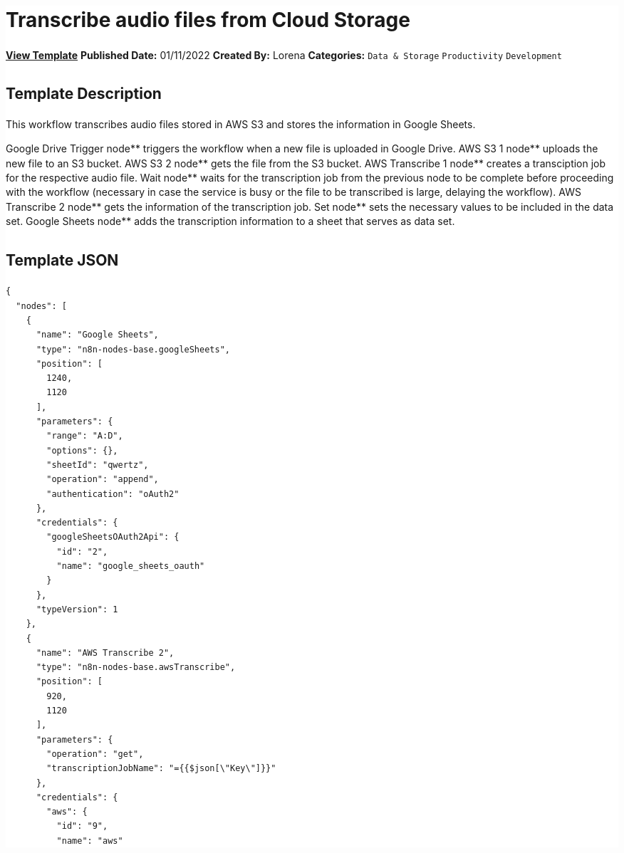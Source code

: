 # Transcribe audio files from Cloud Storage

**[View Template](https://n8n.io/workflows/1394-/)**  **Published Date:** 01/11/2022  **Created By:** Lorena  **Categories:** `Data & Storage` `Productivity` `Development`  

## Template Description

This workflow transcribes audio files stored in AWS S3 and stores the information in Google Sheets.



Google Drive Trigger node** triggers the workflow when a new file is uploaded in Google Drive.
AWS S3 1 node** uploads the new file to an S3 bucket.
AWS S3 2 node** gets the file from the S3 bucket.
AWS Transcribe 1 node** creates a transciption job for the respective audio file.
Wait node** waits for the transcription job from the previous node to be complete before proceeding with the workflow (necessary in case the service is busy or the file to be transcribed is large, delaying the workflow).
AWS Transcribe 2 node** gets the information of the transcription job.
Set node** sets the necessary values to be included in the data set.
Google Sheets node** adds the transcription information to a sheet that serves as data set.

## Template JSON

```
{
  "nodes": [
    {
      "name": "Google Sheets",
      "type": "n8n-nodes-base.googleSheets",
      "position": [
        1240,
        1120
      ],
      "parameters": {
        "range": "A:D",
        "options": {},
        "sheetId": "qwertz",
        "operation": "append",
        "authentication": "oAuth2"
      },
      "credentials": {
        "googleSheetsOAuth2Api": {
          "id": "2",
          "name": "google_sheets_oauth"
        }
      },
      "typeVersion": 1
    },
    {
      "name": "AWS Transcribe 2",
      "type": "n8n-nodes-base.awsTranscribe",
      "position": [
        920,
        1120
      ],
      "parameters": {
        "operation": "get",
        "transcriptionJobName": "={{$json[\"Key\"]}}"
      },
      "credentials": {
        "aws": {
          "id": "9",
          "name": "aws"
```